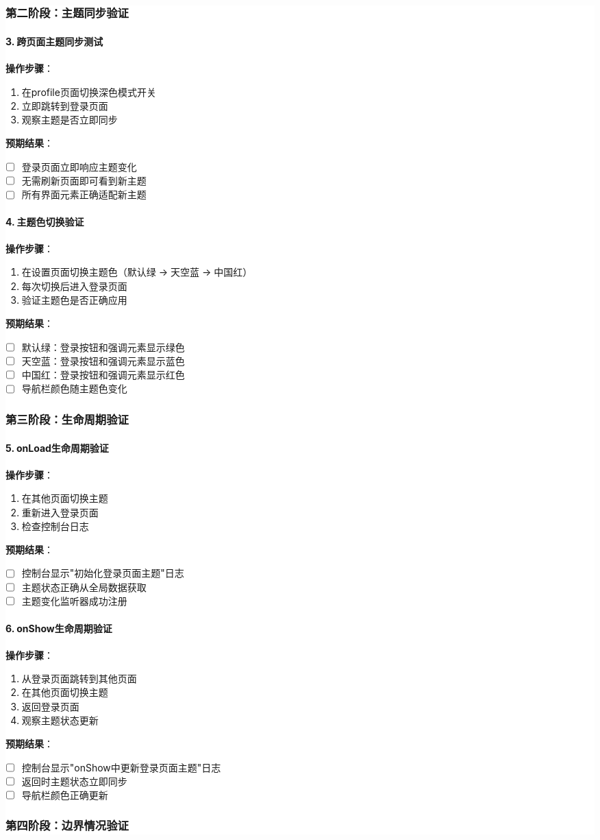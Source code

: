 ### 第二阶段：主题同步验证

#### 3. 跨页面主题同步测试
**操作步骤**：
1. 在profile页面切换深色模式开关
2. 立即跳转到登录页面
3. 观察主题是否立即同步

**预期结果**：
- [ ] 登录页面立即响应主题变化
- [ ] 无需刷新页面即可看到新主题
- [ ] 所有界面元素正确适配新主题

#### 4. 主题色切换验证
**操作步骤**：
1. 在设置页面切换主题色（默认绿 → 天空蓝 → 中国红）
2. 每次切换后进入登录页面
3. 验证主题色是否正确应用

**预期结果**：
- [ ] 默认绿：登录按钮和强调元素显示绿色
- [ ] 天空蓝：登录按钮和强调元素显示蓝色  
- [ ] 中国红：登录按钮和强调元素显示红色
- [ ] 导航栏颜色随主题色变化

### 第三阶段：生命周期验证

#### 5. onLoad生命周期验证
**操作步骤**：
1. 在其他页面切换主题
2. 重新进入登录页面
3. 检查控制台日志

**预期结果**：
- [ ] 控制台显示"初始化登录页面主题"日志
- [ ] 主题状态正确从全局数据获取
- [ ] 主题变化监听器成功注册

#### 6. onShow生命周期验证
**操作步骤**：
1. 从登录页面跳转到其他页面
2. 在其他页面切换主题
3. 返回登录页面
4. 观察主题状态更新

**预期结果**：
- [ ] 控制台显示"onShow中更新登录页面主题"日志
- [ ] 返回时主题状态立即同步
- [ ] 导航栏颜色正确更新

### 第四阶段：边界情况验证
